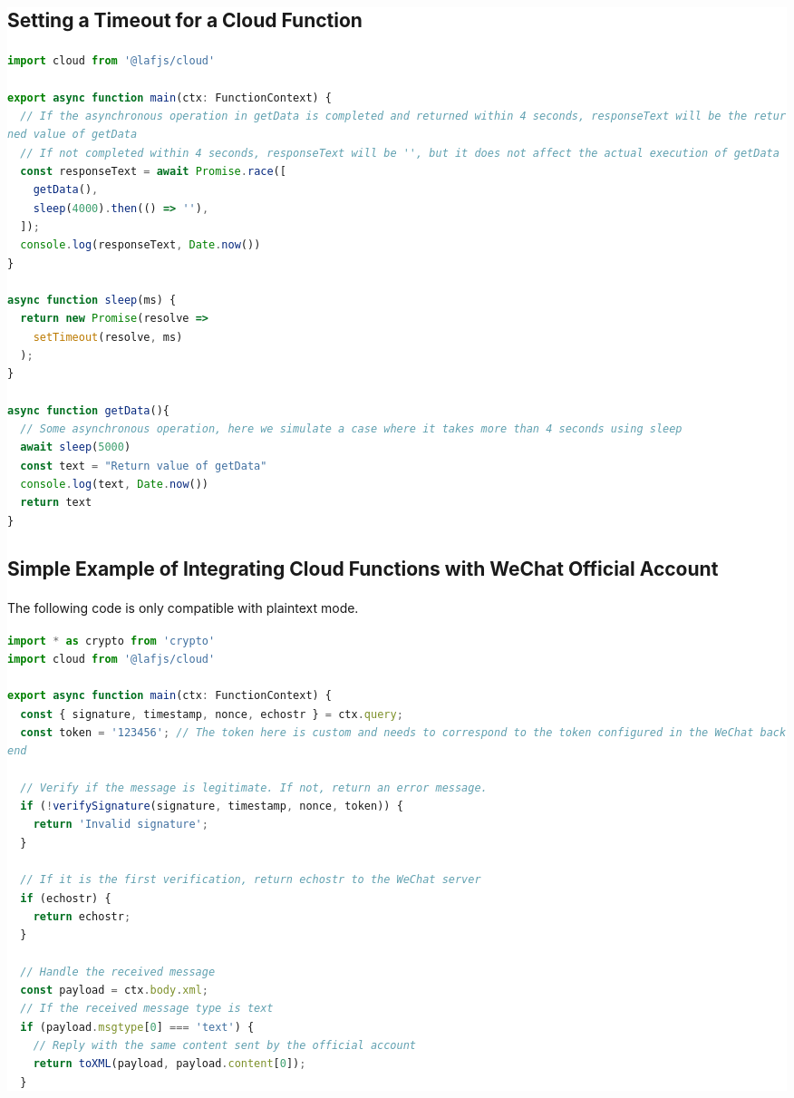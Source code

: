 ## Setting a Timeout for a Cloud Function

```typescript
import cloud from '@lafjs/cloud'

export async function main(ctx: FunctionContext) {
  // If the asynchronous operation in getData is completed and returned within 4 seconds, responseText will be the returned value of getData
  // If not completed within 4 seconds, responseText will be '', but it does not affect the actual execution of getData
  const responseText = await Promise.race([
    getData(),
    sleep(4000).then(() => ''),
  ]);
  console.log(responseText, Date.now())
}

async function sleep(ms) {
  return new Promise(resolve =>
    setTimeout(resolve, ms)
  );
}

async function getData(){
  // Some asynchronous operation, here we simulate a case where it takes more than 4 seconds using sleep
  await sleep(5000)
  const text = "Return value of getData"
  console.log(text, Date.now())
  return text
}
```

## Simple Example of Integrating Cloud Functions with WeChat Official Account

The following code is only compatible with plaintext mode.

```typescript
import * as crypto from 'crypto'
import cloud from '@lafjs/cloud'

export async function main(ctx: FunctionContext) {
  const { signature, timestamp, nonce, echostr } = ctx.query;
  const token = '123456'; // The token here is custom and needs to correspond to the token configured in the WeChat backend

  // Verify if the message is legitimate. If not, return an error message.
  if (!verifySignature(signature, timestamp, nonce, token)) {
    return 'Invalid signature';
  }

  // If it is the first verification, return echostr to the WeChat server
  if (echostr) {
    return echostr;
  }

  // Handle the received message
  const payload = ctx.body.xml;
  // If the received message type is text
  if (payload.msgtype[0] === 'text') {
    // Reply with the same content sent by the official account
    return toXML(payload, payload.content[0]);
  }
```